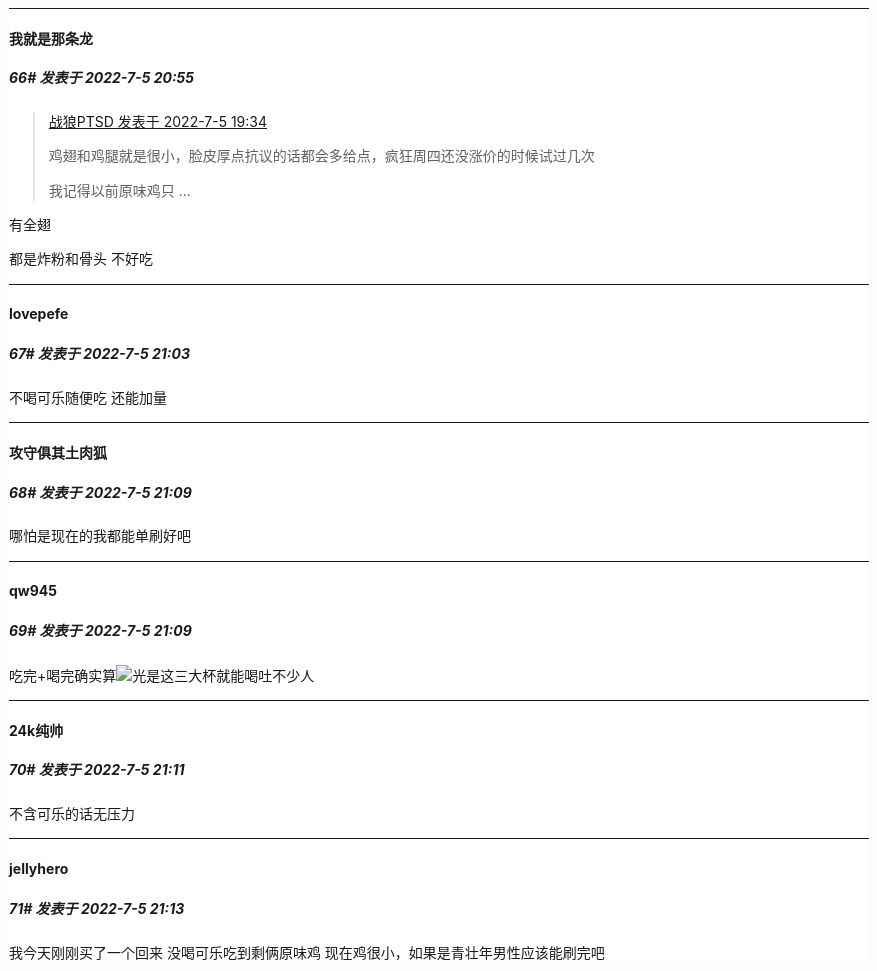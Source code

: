 *****

####  我就是那条龙  
##### 66#       发表于 2022-7-5 20:55

<blockquote><a href="httphttps://bbs.saraba1st.com/2b/forum.php?mod=redirect&amp;goto=findpost&amp;pid=56536008&amp;ptid=2079528" target="_blank">战狼PTSD 发表于 2022-7-5 19:34</a>

鸡翅和鸡腿就是很小，脸皮厚点抗议的话都会多给点，疯狂周四还没涨价的时候试过几次

我记得以前原味鸡只 ...</blockquote>
有全翅

都是炸粉和骨头 不好吃



*****

####  lovepefe  
##### 67#       发表于 2022-7-5 21:03

不喝可乐随便吃 还能加量

*****

####  攻守俱其土肉狐  
##### 68#       发表于 2022-7-5 21:09

哪怕是现在的我都能单刷好吧

*****

####  qw945  
##### 69#       发表于 2022-7-5 21:09

吃完+喝完确实算<img src="https://static.saraba1st.com/image/smiley/face2017/067.png" referrerpolicy="no-referrer">光是这三大杯就能喝吐不少人



*****

####  24k纯帅  
##### 70#       发表于 2022-7-5 21:11

不含可乐的话无压力

*****

####  jellyhero  
##### 71#       发表于 2022-7-5 21:13

我今天刚刚买了一个回来
没喝可乐吃到剩俩原味鸡
现在鸡很小，如果是青壮年男性应该能刷完吧
